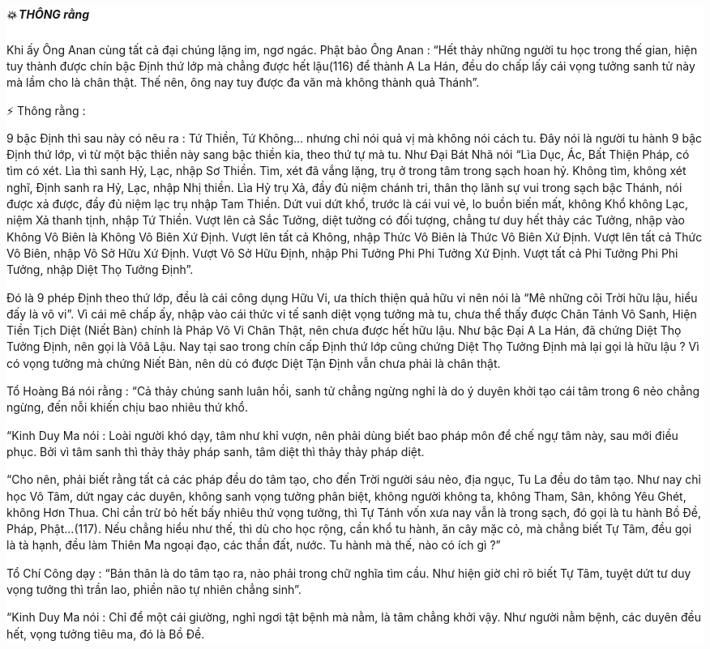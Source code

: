 </div>
</fieldset>
<h5>💥 THÔNG rằng</h5> 
Khi ấy Ông Anan cùng tất cả đại chúng lặng im, ngơ ngác. Phật bảo Ông Anan : “Hết thảy những người tu học trong thế gian, hiện tuy thành được chín bậc Định thứ lớp mà chẳng được hết lậu(116) để thành A La Hán, đều do chấp lấy cái vọng tưởng sanh tử này mà lầm cho là chân thật. Thế nên, ông nay tuy được đa văn mà không thành quả Thánh”.


⚡️ Thông rằng : 

9 bậc Định thì sau này có nêu ra : Tứ Thiền, Tứ Không... nhưng chỉ nói quả vị mà không nói cách tu. 
Đây nói là người tu hành 9 bậc Định thứ lớp, vì từ một bậc thiền này sang bậc thiền kia, theo thứ tự mà tu. 
Như Đại Bát Nhã nói “Lìa Dục, Ác, Bất Thiện Pháp, có tìm có xét. 
Lìa thì sanh Hỷ, Lạc, nhập Sơ Thiền. 
Tìm, xét đã vắng lặng, trụ ở trong tâm trong sạch hoan hỷ. 
Không tìm, không xét nghĩ, Định sanh ra Hỷ, Lạc, nhập Nhị thiền. 
Lìa Hỷ trụ Xả, đầy đủ niệm chánh tri, thân thọ lãnh sự vui trong sạch bậc Thánh, nói được xả được, đầy đủ niệm lạc trụ nhập Tam Thiền. 
Dứt vui dứt khổ, trước là cái vui vẻ, lo buồn biến mất, không Khổ không Lạc, niệm Xả thanh tịnh, nhập Tứ Thiền. 
Vượt lên cả Sắc Tưởng, diệt tưởng có đối tượng, chẳng tư duy hết thảy các Tưởng, nhập vào Không Vô Biên là Không Vô Biên Xứ Định. 
Vượt lên tất cả Không, nhập Thức Vô Biên là Thức Vô Biên Xứ Định. 
Vượt lên tất cả Thức Vô Biên, nhập Vô Sở Hữu Xứ Định. 
Vượt Vô Sở Hữu Định, nhập Phi Tưởng Phi Phi Tưởng Xứ Định. Vượt tất cả Phi Tưởng Phi Phi Tưởng, nhập Diệt Thọ Tưởng Định”.

Đó là 9 phép Định theo thứ lớp, đều là cái công dụng Hữu Vi, ưa thích thiện quả hữu vi nên nói là “Mê những cõi Trời hữu lậu, hiểu đấy là vô vi”. 
Vì cái mê chấp ấy, nhập vào cái thức vi tế sanh diệt vọng tưởng mà tu, chưa thể thấy được Chân Tánh Vô Sanh, Hiện Tiền Tịch Diệt (Niết Bàn) chính là Pháp Vô Vi Chân Thật, nên chưa được hết hữu lậu. 
Như bậc Đại A La Hán, đã chứng Diệt Thọ Tưởng Định, nên gọi là Vôâ Lậu. Nay tại sao trong chín cấp Định thứ lớp cũng chứng Diệt Thọ Tưởng Định mà lại gọi là hữu lậu ? Vì có vọng tưởng mà chứng Niết Bàn, nên dù có được Diệt Tận Định vẫn chưa phải là chân thật.

Tổ Hoàng Bá nói rằng : “Cả thảy chúng sanh luân hồi, sanh tử chẳng ngừng nghỉ là do ý duyên khởi tạo cái tâm trong 6 nẻo chẳng ngừng, đến nỗi khiến chịu bao nhiêu thứ khổ.

“Kinh Duy Ma nói : Loài người khó dạy, tâm như khỉ vượn, nên phải dùng biết bao pháp môn để chế ngự tâm này, sau mới điều phục. 
Bởi vì tâm sanh thì thảy thảy pháp sanh, tâm diệt thì thảy thảy pháp diệt.

“Cho nên, phải biết rằng tất cả các pháp đều do tâm tạo, cho đến Trời người sáu nẻo, địa ngục, Tu La đều do tâm tạo. Như nay chỉ học Vô Tâm, dứt ngay các duyên, không sanh vọng tưởng phân biệt, không người không ta, không Tham, Sân, không Yêu Ghét, không Hơn Thua. Chỉ cần trừ bỏ hết bấy nhiêu thứ vọng tưởng, thì Tự Tánh vốn xưa nay vẫn là trong sạch, đó gọi là tu hành Bồ Đề, Pháp, Phật...(117). 
Nếu chẳng hiểu như thế, thì dù cho học rộng, cần khổ tu hành, ăn cây mặc cỏ, mà chẳng biết Tự Tâm, đều gọi là tà hạnh, đều làm Thiên Ma ngoại đạo, các thần đất, nước. Tu hành mà thế, nào có ích gì ?”

Tổ Chí Công dạy : “Bản thân là do tâm tạo ra, nào phải trong chữ nghĩa tìm cầu. Như hiện giờ chỉ rõ biết Tự Tâm, tuyệt dứt tư duy vọng tưởng thì trần lao, phiền não tự nhiên chẳng sinh”.

“Kinh Duy Ma nói : Chỉ để một cái giường, nghỉ ngơi tật bệnh mà nằm, là tâm chẳng khởi vậy. Như người nằm bệnh, các duyên đều hết, vọng tưởng tiêu ma, đó là Bồ Đề.
